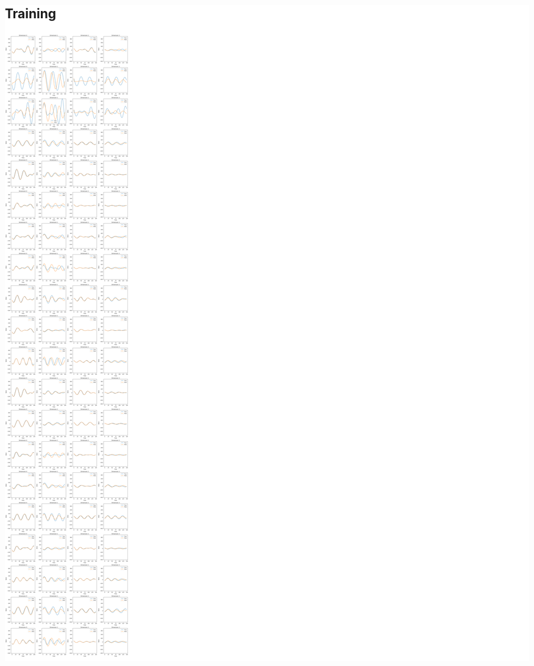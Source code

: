 ## Training

![Untitled](Numerical%20Results%20on%20the%20Linear%20setting%20272c3718d1df4c0ab97ee224d12bb058/Untitled%201.png)

